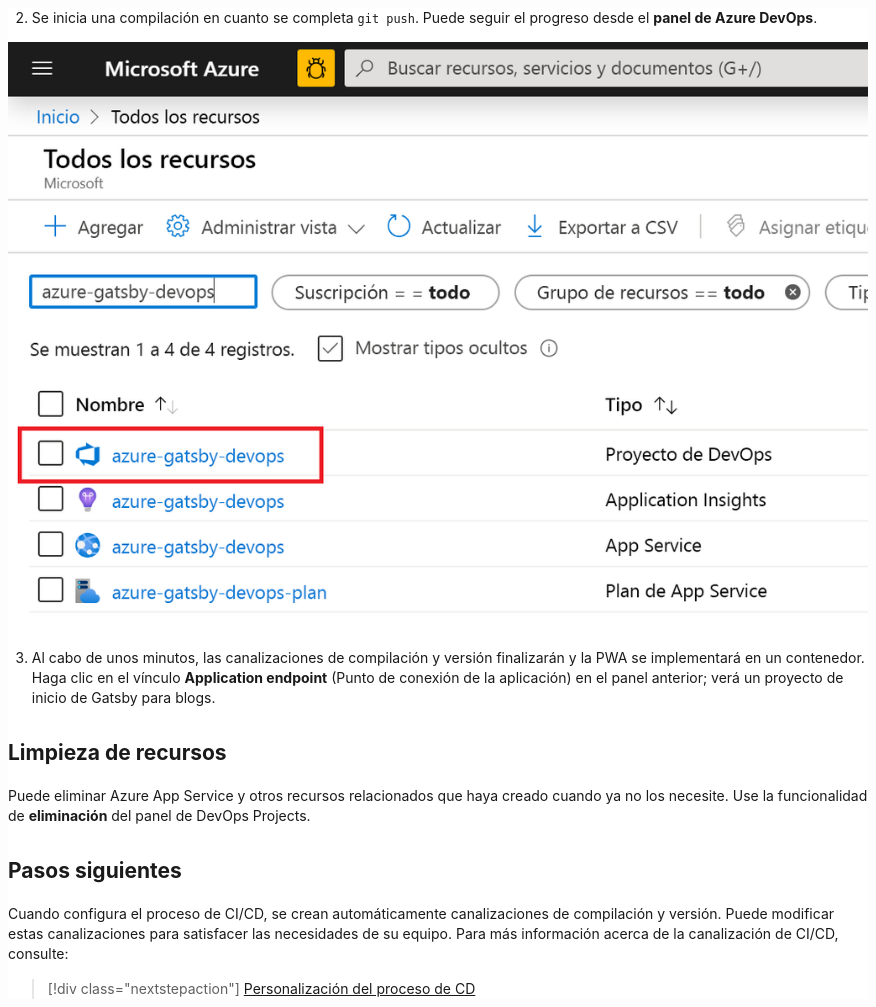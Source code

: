2. Se inicia una compilación en cuanto se completa `git push`. Puede seguir el progreso desde el **panel de Azure DevOps**.

![Panel de Azure DevOps en la lista de recursos](_img/azure-devops-project-nodejs/azure-devops-project-in-resource-list.png)

3. Al cabo de unos minutos, las canalizaciones de compilación y versión finalizarán y la PWA se implementará en un contenedor. Haga clic en el vínculo **Application endpoint** (Punto de conexión de la aplicación) en el panel anterior; verá un proyecto de inicio de Gatsby para blogs.



## <a name="clean-up-resources"></a>Limpieza de recursos

Puede eliminar Azure App Service y otros recursos relacionados que haya creado cuando ya no los necesite. Use la funcionalidad de **eliminación** del panel de DevOps Projects.


## <a name="next-steps"></a>Pasos siguientes

Cuando configura el proceso de CI/CD, se crean automáticamente canalizaciones de compilación y versión. Puede modificar estas canalizaciones para satisfacer las necesidades de su equipo. Para más información acerca de la canalización de CI/CD, consulte:

> [!div class="nextstepaction"]
> [Personalización del proceso de CD](https://docs.microsoft.com/azure/devops/pipelines/release/define-multistage-release-process?view=vsts)

